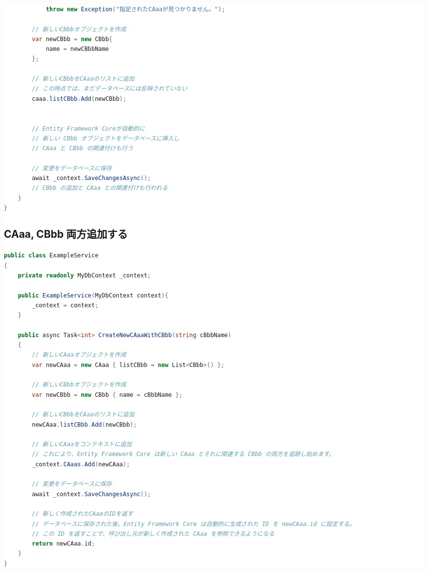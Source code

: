 ```csharp
            throw new Exception("指定されたCAaaが見つかりません。");

        // 新しいCBbbオブジェクトを作成
        var newCBbb = new CBbb{
            name = newCBbbName
        };

        // 新しいCBbbをCAaaのリストに追加
        // この時点では、まだデータベースには反映されていない
        caaa.listCBbb.Add(newCBbb);

        
        // Entity Framework Coreが自動的に
        // 新しい CBbb オブジェクトをデータベースに挿入し
        // CAaa と CBbb の関連付けも行う

        // 変更をデータベースに保存
        await _context.SaveChangesAsync();
        // CBbb の追加と CAaa との関連付けも行われる
    }
}
```
## CAaa, CBbb 両方追加する
```csharp
public class ExampleService
{
    private readonly MyDbContext _context;

    public ExampleService(MyDbContext context){
        _context = context;
    }

    public async Task<int> CreateNewCAaaWithCBbb(string cBbbName)
    {
        // 新しいCAaaオブジェクトを作成
        var newCAaa = new CAaa { listCBbb = new List<CBbb>() };

        // 新しいCBbbオブジェクトを作成
        var newCBbb = new CBbb { name = cBbbName };

        // 新しいCBbbをCAaaのリストに追加
        newCAaa.listCBbb.Add(newCBbb);

        // 新しいCAaaをコンテキストに追加
        // これにより、Entity Framework Core は新しい CAaa とそれに関連する CBbb の両方を追跡し始めます。
        _context.CAaas.Add(newCAaa);

        // 変更をデータベースに保存
        await _context.SaveChangesAsync();

        // 新しく作成されたCAaaのIDを返す
        // データベースに保存された後、Entity Framework Core は自動的に生成された ID を newCAaa.id に設定する。
        // この ID を返すことで、呼び出し元が新しく作成された CAaa を参照できるようになる
        return newCAaa.id;
    }
}
```
